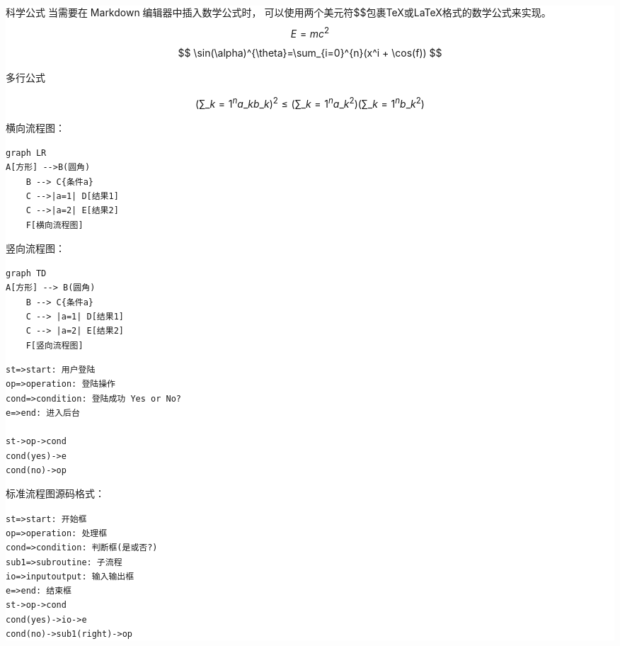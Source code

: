 科学公式
当需要在 Markdown 编辑器中插入数学公式时，
可以使用两个美元符\$\$包裹TeX或LaTeX格式的数学公式来实现。
$$ E=mc^2 $$
$$ \sin(\alpha)^{\theta}=\sum_{i=0}^{n}(x^i + \cos(f)) $$

多行公式
```math
\displaystyle
\left( \sum\_{k=1}^n a\_k b\_k \right)^2
\leq
\left( \sum\_{k=1}^n a\_k^2 \right)
\left( \sum\_{k=1}^n b\_k^2 \right)
```

横向流程图：
```mermaid
graph LR
A[方形] -->B(圆角)
    B --> C{条件a}
    C -->|a=1| D[结果1]
    C -->|a=2| E[结果2]
    F[横向流程图]
```

竖向流程图：
```mermaid
graph TD
A[方形] --> B(圆角)
    B --> C{条件a}
    C --> |a=1| D[结果1]
    C --> |a=2| E[结果2]
    F[竖向流程图]
```

```flow
st=>start: 用户登陆
op=>operation: 登陆操作
cond=>condition: 登陆成功 Yes or No?
e=>end: 进入后台

st->op->cond
cond(yes)->e
cond(no)->op
```

标准流程图源码格式：
```flow
st=>start: 开始框
op=>operation: 处理框
cond=>condition: 判断框(是或否?)
sub1=>subroutine: 子流程
io=>inputoutput: 输入输出框
e=>end: 结束框
st->op->cond
cond(yes)->io->e
cond(no)->sub1(right)->op
```
